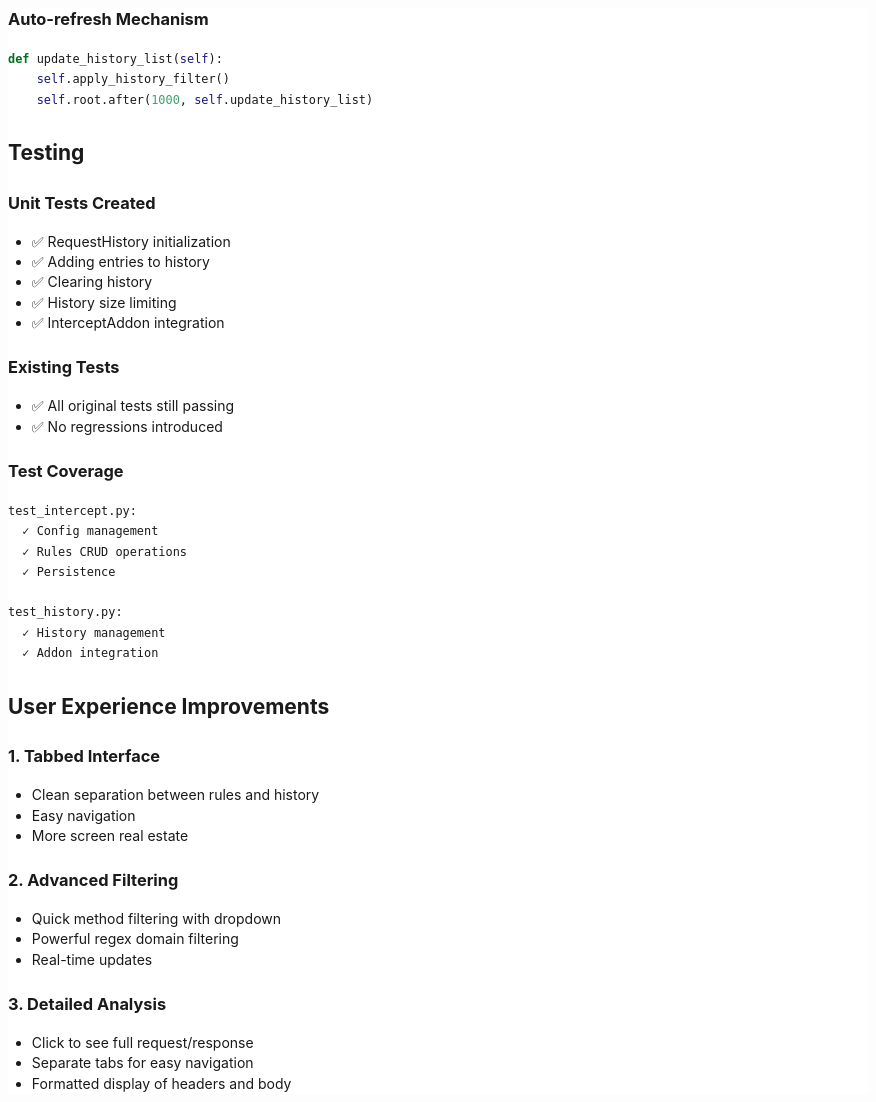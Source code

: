 ### Auto-refresh Mechanism
```python
def update_history_list(self):
    self.apply_history_filter()
    self.root.after(1000, self.update_history_list)
```

## Testing

### Unit Tests Created
- ✅ RequestHistory initialization
- ✅ Adding entries to history
- ✅ Clearing history
- ✅ History size limiting
- ✅ InterceptAddon integration

### Existing Tests
- ✅ All original tests still passing
- ✅ No regressions introduced

### Test Coverage
```
test_intercept.py:
  ✓ Config management
  ✓ Rules CRUD operations
  ✓ Persistence

test_history.py:
  ✓ History management
  ✓ Addon integration
```

## User Experience Improvements

### 1. Tabbed Interface
- Clean separation between rules and history
- Easy navigation
- More screen real estate

### 2. Advanced Filtering
- Quick method filtering with dropdown
- Powerful regex domain filtering
- Real-time updates

### 3. Detailed Analysis
- Click to see full request/response
- Separate tabs for easy navigation
- Formatted display of headers and body

